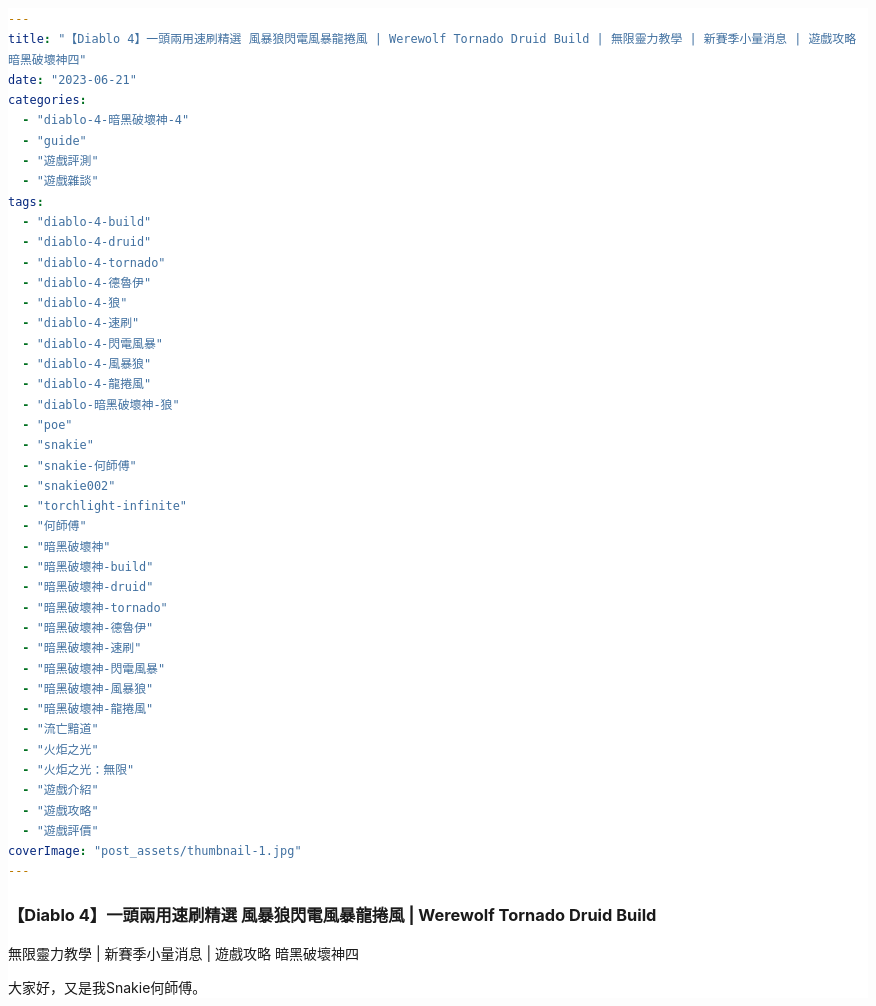 ```yaml
---
title: "【Diablo 4】一頭兩用速刷精選 風暴狼閃電風暴龍捲風 | Werewolf Tornado Druid Build | 無限靈力教學 | 新賽季小量消息 | 遊戲攻略 暗黑破壞神四"
date: "2023-06-21"
categories: 
  - "diablo-4-暗黑破壞神-4"
  - "guide"
  - "遊戲評測"
  - "遊戲雜談"
tags: 
  - "diablo-4-build"
  - "diablo-4-druid"
  - "diablo-4-tornado"
  - "diablo-4-德魯伊"
  - "diablo-4-狼"
  - "diablo-4-速刷"
  - "diablo-4-閃電風暴"
  - "diablo-4-風暴狼"
  - "diablo-4-龍捲風"
  - "diablo-暗黑破壞神-狼"
  - "poe"
  - "snakie"
  - "snakie-何師傅"
  - "snakie002"
  - "torchlight-infinite"
  - "何師傅"
  - "暗黑破壞神"
  - "暗黑破壞神-build"
  - "暗黑破壞神-druid"
  - "暗黑破壞神-tornado"
  - "暗黑破壞神-德魯伊"
  - "暗黑破壞神-速刷"
  - "暗黑破壞神-閃電風暴"
  - "暗黑破壞神-風暴狼"
  - "暗黑破壞神-龍捲風"
  - "流亡黯道"
  - "火炬之光"
  - "火炬之光：無限"
  - "遊戲介紹"
  - "遊戲攻略"
  - "遊戲評價"
coverImage: "post_assets/thumbnail-1.jpg"
---
```


### 【Diablo 4】一頭兩用速刷精選 風暴狼閃電風暴龍捲風 | Werewolf Tornado Druid Build  
無限靈力教學 | 新賽季小量消息 | 遊戲攻略 暗黑破壞神四

  
大家好，又是我Snakie何師傅。  
